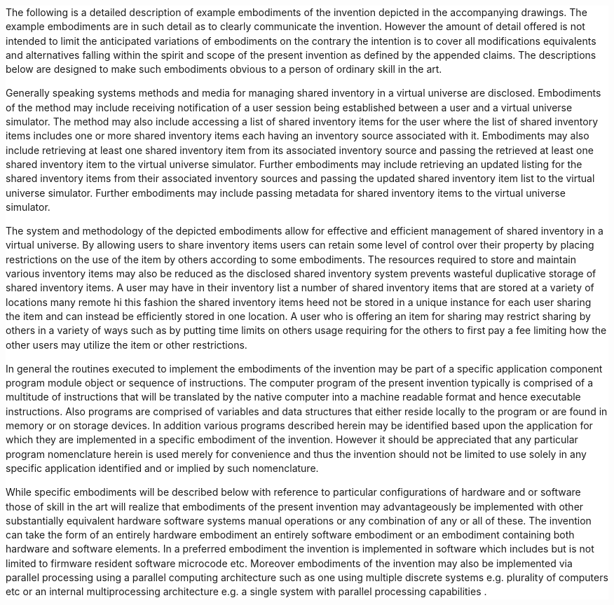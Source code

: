 The following is a detailed description of example embodiments of the invention depicted in the accompanying drawings. The example embodiments are in such detail as to clearly communicate the invention. However the amount of detail offered is not intended to limit the anticipated variations of embodiments on the contrary the intention is to cover all modifications equivalents and alternatives falling within the spirit and scope of the present invention as defined by the appended claims. The descriptions below are designed to make such embodiments obvious to a person of ordinary skill in the art.

Generally speaking systems methods and media for managing shared inventory in a virtual universe are disclosed. Embodiments of the method may include receiving notification of a user session being established between a user and a virtual universe simulator. The method may also include accessing a list of shared inventory items for the user where the list of shared inventory items includes one or more shared inventory items each having an inventory source associated with it. Embodiments may also include retrieving at least one shared inventory item from its associated inventory source and passing the retrieved at least one shared inventory item to the virtual universe simulator. Further embodiments may include retrieving an updated listing for the shared inventory items from their associated inventory sources and passing the updated shared inventory item list to the virtual universe simulator. Further embodiments may include passing metadata for shared inventory items to the virtual universe simulator.

The system and methodology of the depicted embodiments allow for effective and efficient management of shared inventory in a virtual universe. By allowing users to share inventory items users can retain some level of control over their property by placing restrictions on the use of the item by others according to some embodiments. The resources required to store and maintain various inventory items may also be reduced as the disclosed shared inventory system prevents wasteful duplicative storage of shared inventory items. A user may have in their inventory list a number of shared inventory items that are stored at a variety of locations many remote hi this fashion the shared inventory items heed not be stored in a unique instance for each user sharing the item and can instead be efficiently stored in one location. A user who is offering an item for sharing may restrict sharing by others in a variety of ways such as by putting time limits on others usage requiring for the others to first pay a fee limiting how the other users may utilize the item or other restrictions.

In general the routines executed to implement the embodiments of the invention may be part of a specific application component program module object or sequence of instructions. The computer program of the present invention typically is comprised of a multitude of instructions that will be translated by the native computer into a machine readable format and hence executable instructions. Also programs are comprised of variables and data structures that either reside locally to the program or are found in memory or on storage devices. In addition various programs described herein may be identified based upon the application for which they are implemented in a specific embodiment of the invention. However it should be appreciated that any particular program nomenclature herein is used merely for convenience and thus the invention should not be limited to use solely in any specific application identified and or implied by such nomenclature.

While specific embodiments will be described below with reference to particular configurations of hardware and or software those of skill in the art will realize that embodiments of the present invention may advantageously be implemented with other substantially equivalent hardware software systems manual operations or any combination of any or all of these. The invention can take the form of an entirely hardware embodiment an entirely software embodiment or an embodiment containing both hardware and software elements. In a preferred embodiment the invention is implemented in software which includes but is not limited to firmware resident software microcode etc. Moreover embodiments of the invention may also be implemented via parallel processing using a parallel computing architecture such as one using multiple discrete systems e.g. plurality of computers etc or an internal multiprocessing architecture e.g. a single system with parallel processing capabilities .
